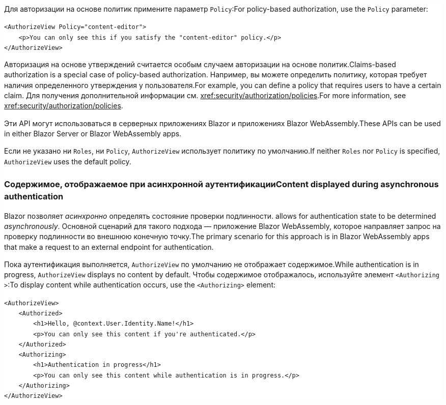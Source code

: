 <span data-ttu-id="ac0d6-180">Для авторизации на основе политик примените параметр `Policy`:</span><span class="sxs-lookup"><span data-stu-id="ac0d6-180">For policy-based authorization, use the `Policy` parameter:</span></span>

```razor
<AuthorizeView Policy="content-editor">
    <p>You can only see this if you satisfy the "content-editor" policy.</p>
</AuthorizeView>
```

<span data-ttu-id="ac0d6-181">Авторизация на основе утверждений считается особым случаем авторизации на основе политик.</span><span class="sxs-lookup"><span data-stu-id="ac0d6-181">Claims-based authorization is a special case of policy-based authorization.</span></span> <span data-ttu-id="ac0d6-182">Например, вы можете определить политику, которая требует наличия определенного утверждения у пользователя.</span><span class="sxs-lookup"><span data-stu-id="ac0d6-182">For example, you can define a policy that requires users to have a certain claim.</span></span> <span data-ttu-id="ac0d6-183">Для получения дополнительной информации см. <xref:security/authorization/policies>.</span><span class="sxs-lookup"><span data-stu-id="ac0d6-183">For more information, see <xref:security/authorization/policies>.</span></span>

<span data-ttu-id="ac0d6-184">Эти API могут использоваться в серверных приложениях Blazor и приложениях Blazor WebAssembly.</span><span class="sxs-lookup"><span data-stu-id="ac0d6-184">These APIs can be used in either Blazor Server or Blazor WebAssembly apps.</span></span>

<span data-ttu-id="ac0d6-185">Если не указано ни `Roles`, ни `Policy`, `AuthorizeView` использует политику по умолчанию.</span><span class="sxs-lookup"><span data-stu-id="ac0d6-185">If neither `Roles` nor `Policy` is specified, `AuthorizeView` uses the default policy.</span></span>

### <a name="content-displayed-during-asynchronous-authentication"></a><span data-ttu-id="ac0d6-186">Содержимое, отображаемое при асинхронной аутентификации</span><span class="sxs-lookup"><span data-stu-id="ac0d6-186">Content displayed during asynchronous authentication</span></span>

Blazor<span data-ttu-id="ac0d6-187"> позволяет *асинхронно* определять состояние проверки подлинности.</span><span class="sxs-lookup"><span data-stu-id="ac0d6-187"> allows for authentication state to be determined *asynchronously*.</span></span> <span data-ttu-id="ac0d6-188">Основной сценарий для такого подхода — приложение Blazor WebAssembly, которое направляет запрос на проверку подлинности во внешнюю конечную точку.</span><span class="sxs-lookup"><span data-stu-id="ac0d6-188">The primary scenario for this approach is in Blazor WebAssembly apps that make a request to an external endpoint for authentication.</span></span>

<span data-ttu-id="ac0d6-189">Пока аутентификация выполняется, `AuthorizeView` по умолчанию не отображает содержимое.</span><span class="sxs-lookup"><span data-stu-id="ac0d6-189">While authentication is in progress, `AuthorizeView` displays no content by default.</span></span> <span data-ttu-id="ac0d6-190">Чтобы содержимое отображалось, используйте элемент `<Authorizing>`:</span><span class="sxs-lookup"><span data-stu-id="ac0d6-190">To display content while authentication occurs, use the `<Authorizing>` element:</span></span>

```razor
<AuthorizeView>
    <Authorized>
        <h1>Hello, @context.User.Identity.Name!</h1>
        <p>You can only see this content if you're authenticated.</p>
    </Authorized>
    <Authorizing>
        <h1>Authentication in progress</h1>
        <p>You can only see this content while authentication is in progress.</p>
    </Authorizing>
</AuthorizeView>
```
